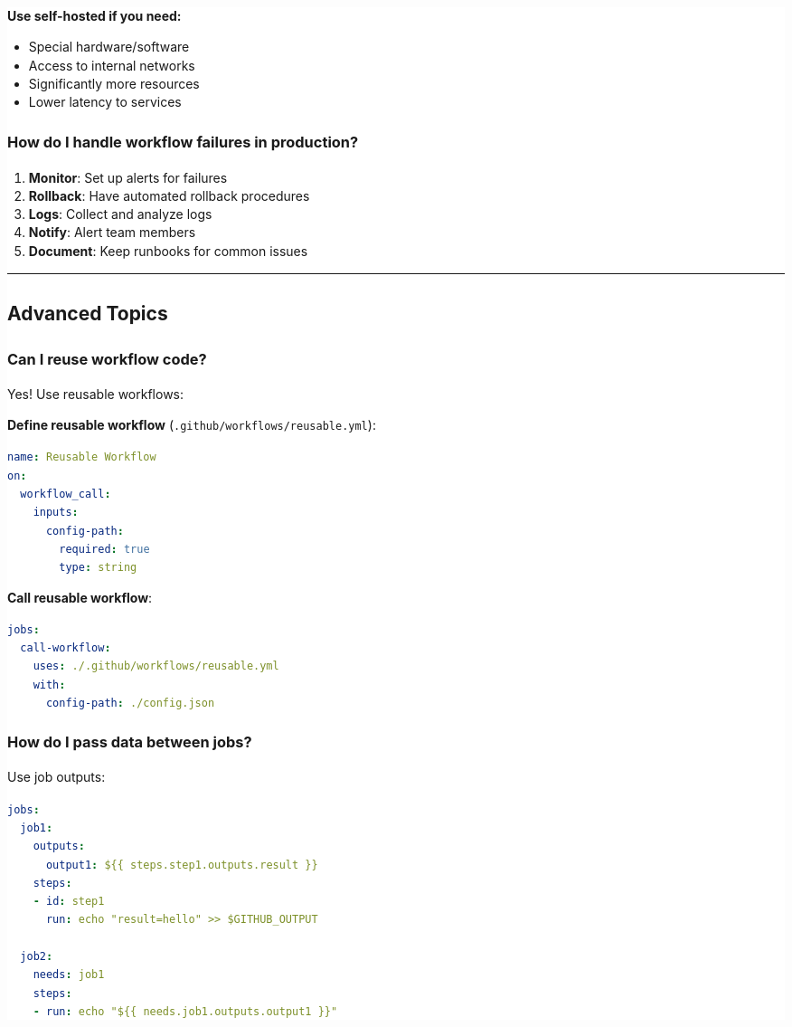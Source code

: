 **Use self-hosted if you need:**
- Special hardware/software
- Access to internal networks
- Significantly more resources
- Lower latency to services

### How do I handle workflow failures in production?

1. **Monitor**: Set up alerts for failures
2. **Rollback**: Have automated rollback procedures
3. **Logs**: Collect and analyze logs
4. **Notify**: Alert team members
5. **Document**: Keep runbooks for common issues

---

## Advanced Topics

### Can I reuse workflow code?

Yes! Use reusable workflows:

**Define reusable workflow** (`.github/workflows/reusable.yml`):
```yaml
name: Reusable Workflow
on:
  workflow_call:
    inputs:
      config-path:
        required: true
        type: string
```

**Call reusable workflow**:
```yaml
jobs:
  call-workflow:
    uses: ./.github/workflows/reusable.yml
    with:
      config-path: ./config.json
```

### How do I pass data between jobs?

Use job outputs:
```yaml
jobs:
  job1:
    outputs:
      output1: ${{ steps.step1.outputs.result }}
    steps:
    - id: step1
      run: echo "result=hello" >> $GITHUB_OUTPUT

  job2:
    needs: job1
    steps:
    - run: echo "${{ needs.job1.outputs.output1 }}"
```
